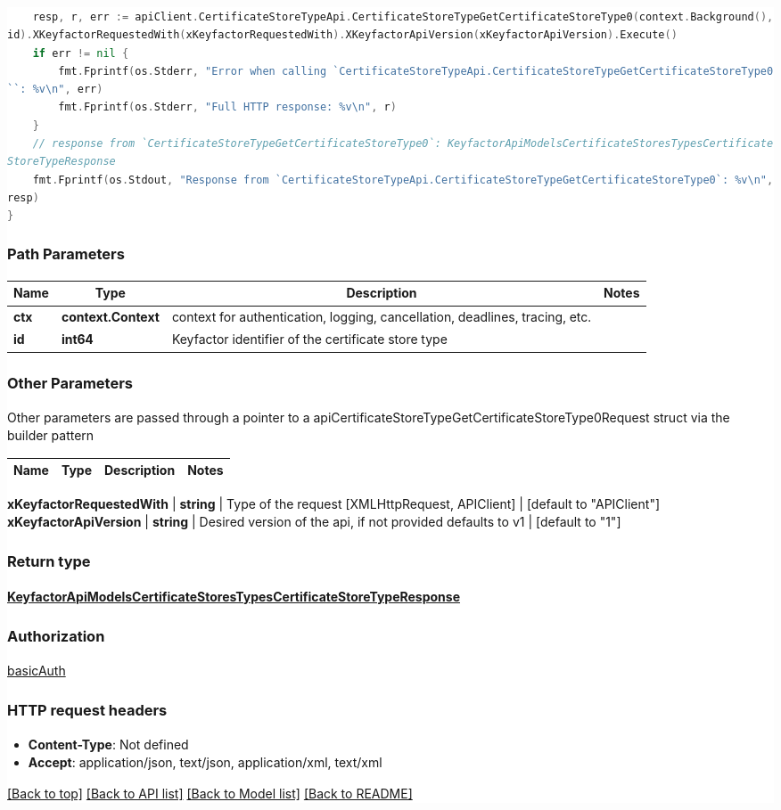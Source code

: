 ```go
    resp, r, err := apiClient.CertificateStoreTypeApi.CertificateStoreTypeGetCertificateStoreType0(context.Background(), id).XKeyfactorRequestedWith(xKeyfactorRequestedWith).XKeyfactorApiVersion(xKeyfactorApiVersion).Execute()
    if err != nil {
        fmt.Fprintf(os.Stderr, "Error when calling `CertificateStoreTypeApi.CertificateStoreTypeGetCertificateStoreType0``: %v\n", err)
        fmt.Fprintf(os.Stderr, "Full HTTP response: %v\n", r)
    }
    // response from `CertificateStoreTypeGetCertificateStoreType0`: KeyfactorApiModelsCertificateStoresTypesCertificateStoreTypeResponse
    fmt.Fprintf(os.Stdout, "Response from `CertificateStoreTypeApi.CertificateStoreTypeGetCertificateStoreType0`: %v\n", resp)
}
```

### Path Parameters


Name | Type | Description  | Notes
------------- | ------------- | ------------- | -------------
**ctx** | **context.Context** | context for authentication, logging, cancellation, deadlines, tracing, etc.
**id** | **int64** | Keyfactor identifier of the certificate store type | 

### Other Parameters

Other parameters are passed through a pointer to a apiCertificateStoreTypeGetCertificateStoreType0Request struct via the builder pattern


Name | Type | Description  | Notes
------------- | ------------- | ------------- | -------------

 **xKeyfactorRequestedWith** | **string** | Type of the request [XMLHttpRequest, APIClient] | [default to &quot;APIClient&quot;]
 **xKeyfactorApiVersion** | **string** | Desired version of the api, if not provided defaults to v1 | [default to &quot;1&quot;]

### Return type

[**KeyfactorApiModelsCertificateStoresTypesCertificateStoreTypeResponse**](KeyfactorApiModelsCertificateStoresTypesCertificateStoreTypeResponse.md)

### Authorization

[basicAuth](../README.md#Configuration)

### HTTP request headers

- **Content-Type**: Not defined
- **Accept**: application/json, text/json, application/xml, text/xml

[[Back to top]](#) [[Back to API list]](../README.md#documentation-for-api-endpoints)
[[Back to Model list]](../README.md#documentation-for-models)
[[Back to README]](../README.md)
